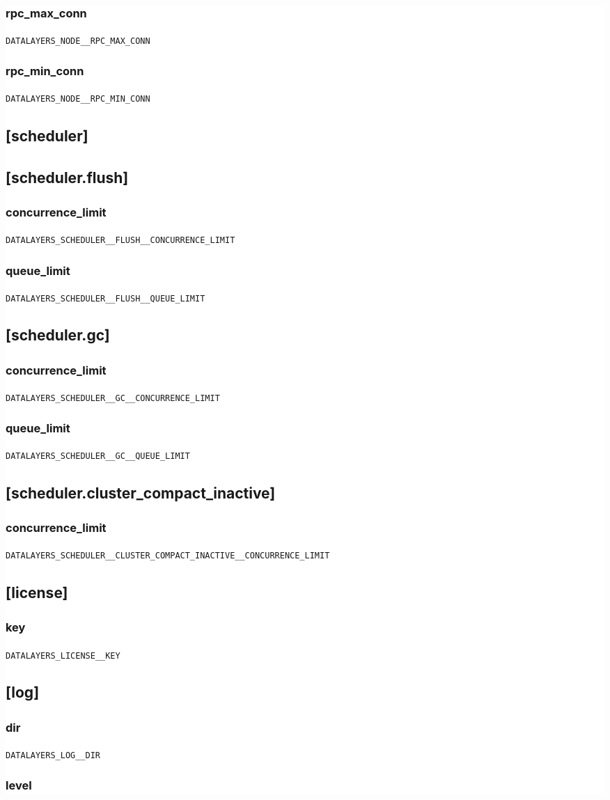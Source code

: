 ### rpc_max_conn

`DATALAYERS_NODE__RPC_MAX_CONN`

### rpc_min_conn

`DATALAYERS_NODE__RPC_MIN_CONN`

## [scheduler]

## [scheduler.flush]

### concurrence_limit

`DATALAYERS_SCHEDULER__FLUSH__CONCURRENCE_LIMIT`

### queue_limit

`DATALAYERS_SCHEDULER__FLUSH__QUEUE_LIMIT`

## [scheduler.gc]

### concurrence_limit

`DATALAYERS_SCHEDULER__GC__CONCURRENCE_LIMIT`

### queue_limit

`DATALAYERS_SCHEDULER__GC__QUEUE_LIMIT`

## [scheduler.cluster_compact_inactive]

### concurrence_limit

`DATALAYERS_SCHEDULER__CLUSTER_COMPACT_INACTIVE__CONCURRENCE_LIMIT`

## [license]

### key

`DATALAYERS_LICENSE__KEY`

## [log]

### dir

`DATALAYERS_LOG__DIR`

### level
